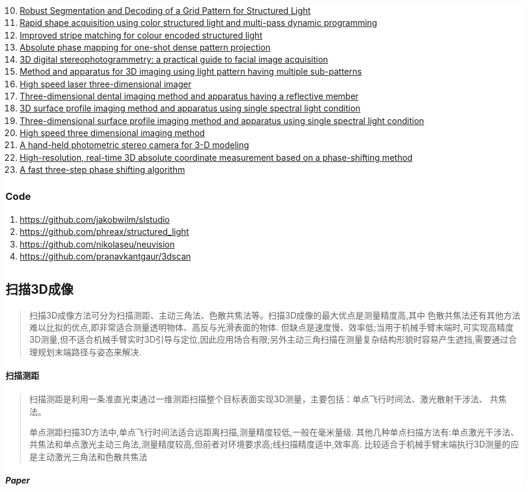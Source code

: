 10. [Robust Segmentation and Decoding of a Grid Pattern for Structured Light](https://www.semanticscholar.org/paper/Robust-Segmentation-and-Decoding-of-a-Grid-Pattern-Pagès-Salvi/dcbdd608dcdf03b0d0eba662c68915dcfa90e5a5)
11. [Rapid shape acquisition using color structured light and multi-pass dynamic programming  ](http://ieeexplore.ieee.org/iel5/7966/22019/01024035.pdf?arnumber=1024035)
12. [Improved stripe matching for colour encoded structured light  ](https://github.com/Tom-Hardy-3D-Vision-Workshop/awesome-3D-vision/blob/master)
13. [Absolute phase mapping for one-shot dense pattern projection  ](https://www.researchgate.net/profile/Joaquim_Salvi/publication/224165341_Absolute_phase_mapping_for_one-shot_dense_pattern_projection/links/56ffaee708ae650a64f805dd.pdf)
14. [3D digital stereophotogrammetry: a practical guide to facial image acquisition  ](https://github.com/Tom-Hardy-3D-Vision-Workshop/awesome-3D-vision/blob/master)
15. [Method and apparatus for 3D imaging using light pattern having multiple sub-patterns  ](https://github.com/Tom-Hardy-3D-Vision-Workshop/awesome-3D-vision/blob/master)
16. [High speed laser three-dimensional imager  ](https://github.com/Tom-Hardy-3D-Vision-Workshop/awesome-3D-vision/blob/master)
17. [Three-dimensional dental imaging method and apparatus having a reflective member  ](https://github.com/Tom-Hardy-3D-Vision-Workshop/awesome-3D-vision/blob/master)
18. [3D surface profile imaging method and apparatus using single spectral light condition  ](https://github.com/Tom-Hardy-3D-Vision-Workshop/awesome-3D-vision/blob/master)
19. [Three-dimensional surface profile imaging method and apparatus using single spectral light condition](https://github.com/Tom-Hardy-3D-Vision-Workshop/awesome-3D-vision/blob/master)
20. [High speed three dimensional imaging method  ](https://github.com/Tom-Hardy-3D-Vision-Workshop/awesome-3D-vision/blob/master)
21. [A hand-held photometric stereo camera for 3-D modeling  ](https://github.com/Tom-Hardy-3D-Vision-Workshop/awesome-3D-vision/blob/master)
22. [High-resolution, real-time 3D absolute coordinate measurement based on a phase-shifting method  ](https://github.com/Tom-Hardy-3D-Vision-Workshop/awesome-3D-vision/blob/master)
23. [A fast three-step phase shifting algorithm  ](https://github.com/Tom-Hardy-3D-Vision-Workshop/awesome-3D-vision/blob/master)

### Code

1. https://github.com/jakobwilm/slstudio
2. https://github.com/phreax/structured_light
3. https://github.com/nikolaseu/neuvision
4. https://github.com/pranavkantgaur/3dscan

## 扫描3D成像

> 扫描3D成像方法可分为扫描测距、主动三角法、色散共焦法等。扫描3D成像的最大优点是测量精度高,其中 色散共焦法还有其他方法难以比拟的优点,即非常适合测量透明物体、高反与光滑表面的物体.  但缺点是速度慢、效率低;当用于机械手臂末端时,可实现高精度3D测量,但不适合机械手臂实时3D引导与定位,因此应用场合有限;另外主动三角扫描在测量复杂结构形貌时容易产生遮挡,需要通过合理规划末端路径与姿态来解决.

#### 扫描测距

> 扫描测距是利用一条准直光束通过一维测距扫描整个目标表面实现3D测量，主要包括：单点飞行时间法、激光散射干涉法、 共焦法。
>
> 单点测距扫描3D方法中,单点飞行时间法适合远距离扫描,测量精度较低,一般在毫米量级.  其他几种单点扫描方法有:单点激光干涉法、共焦法和单点激光主动三角法,测量精度较高,但前者对环境要求高;线扫描精度适中,效率高.  比较适合于机械手臂末端执行3D测量的应是主动激光三角法和色散共焦法

##### Paper
